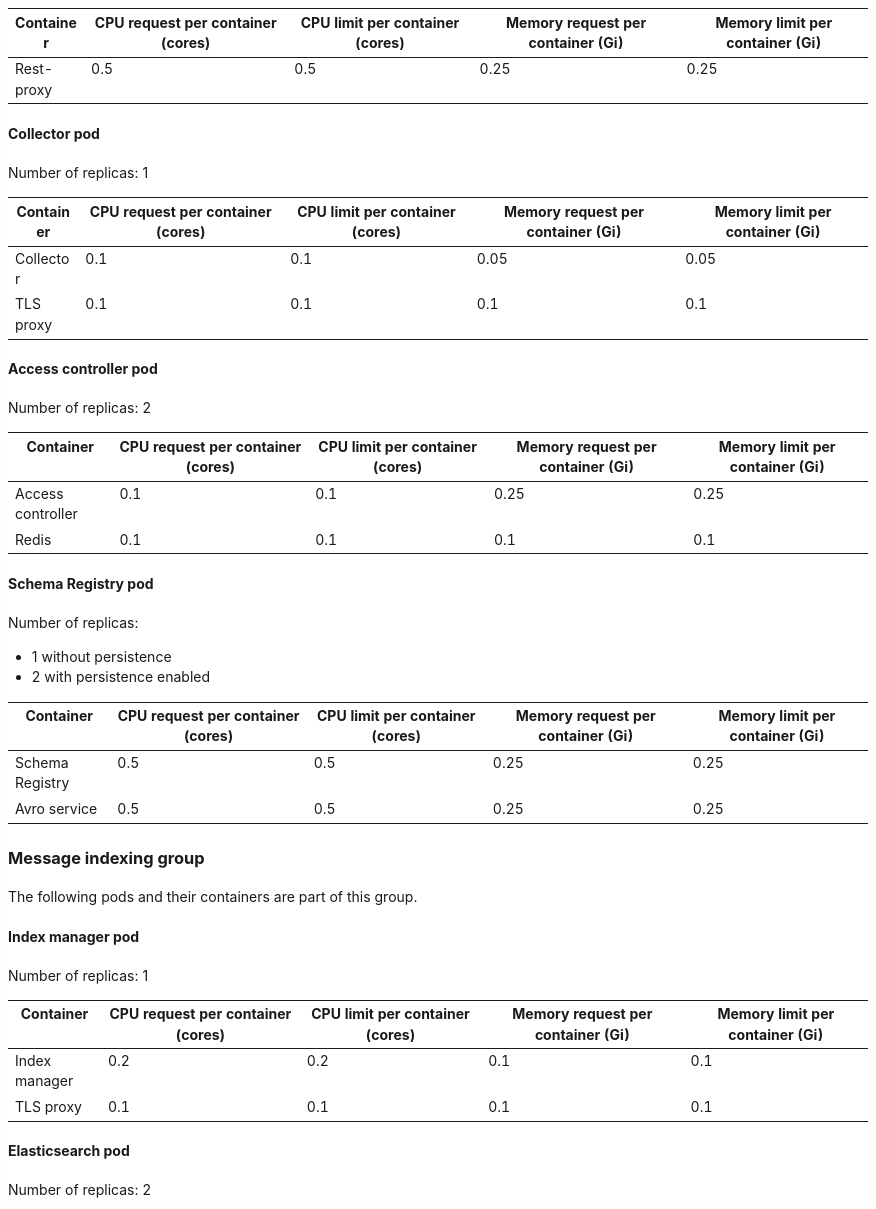 | Container         | CPU request per container (cores) | CPU limit per container (cores) |  Memory request per container (Gi) | Memory limit per container (Gi)
| ------------------|-----------------------------------|---------------------------------|------------------------------------|--------------------------------
| Rest-proxy        | 0.5                               | 0.5                             | 0.25                               | 0.25

#### Collector pod

Number of replicas: 1

| Container         | CPU request per container (cores) | CPU limit per container (cores) |  Memory request per container (Gi) | Memory limit per container (Gi)
| ------------------|-----------------------------------|---------------------------------|------------------------------------|--------------------------------
| Collector         | 0.1                               | 0.1                             | 0.05                               | 0.05
| TLS proxy         | 0.1                               | 0.1                             | 0.1                                | 0.1


#### Access controller pod

Number of replicas: 2

| Container         | CPU request per container (cores) | CPU limit per container (cores) |  Memory request per container (Gi) | Memory limit per container (Gi)
| ------------------|-----------------------------------|---------------------------------|------------------------------------|--------------------------------
| Access controller | 0.1                               | 0.1                             | 0.25                               | 0.25
| Redis             | 0.1                               | 0.1                             | 0.1                                | 0.1

#### Schema Registry pod

Number of replicas:
- 1 without persistence
- 2 with persistence enabled

| Container         | CPU request per container (cores) | CPU limit per container (cores) |  Memory request per container (Gi) | Memory limit per container (Gi)
| ------------------|-----------------------------------|---------------------------------|------------------------------------|--------------------------------
| Schema Registry   | 0.5                               | 0.5                             | 0.25                               | 0.25
| Avro service      | 0.5                               | 0.5                             | 0.25                               | 0.25

### Message indexing group

The following pods and their containers are part of this group.

#### Index manager pod

Number of replicas: 1

| Container         | CPU request per container (cores) | CPU limit per container (cores) |  Memory request per container (Gi) | Memory limit per container (Gi)
| ------------------|-----------------------------------|---------------------------------|------------------------------------|--------------------------------
| Index manager     | 0.2                               | 0.2                             | 0.1                                | 0.1
| TLS proxy         | 0.1                               | 0.1                             | 0.1                                | 0.1

#### Elasticsearch pod

Number of replicas: 2

